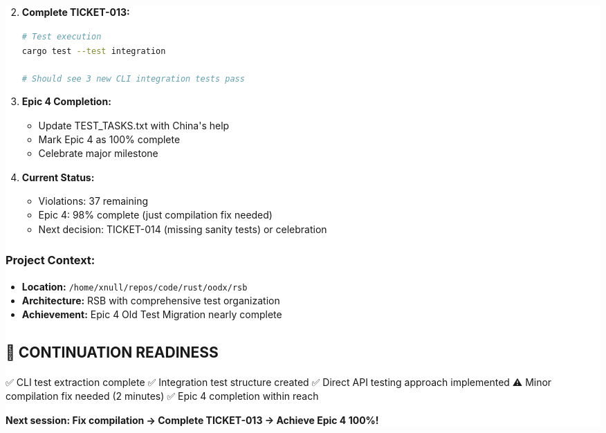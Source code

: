 2. **Complete TICKET-013:**
   ```bash
   # Test execution
   cargo test --test integration

   # Should see 3 new CLI integration tests pass
   ```

3. **Epic 4 Completion:**
   - Update TEST_TASKS.txt with China's help
   - Mark Epic 4 as 100% complete
   - Celebrate major milestone

4. **Current Status:**
   - Violations: 37 remaining
   - Epic 4: 98% complete (just compilation fix needed)
   - Next decision: TICKET-014 (missing sanity tests) or celebration

### **Project Context:**
- **Location:** `/home/xnull/repos/code/rust/oodx/rsb`
- **Architecture:** RSB with comprehensive test organization
- **Achievement:** Epic 4 Old Test Migration nearly complete

## 🔄 CONTINUATION READINESS
✅ CLI test extraction complete
✅ Integration test structure created
✅ Direct API testing approach implemented
⚠️ Minor compilation fix needed (2 minutes)
✅ Epic 4 completion within reach

**Next session: Fix compilation → Complete TICKET-013 → Achieve Epic 4 100%!**